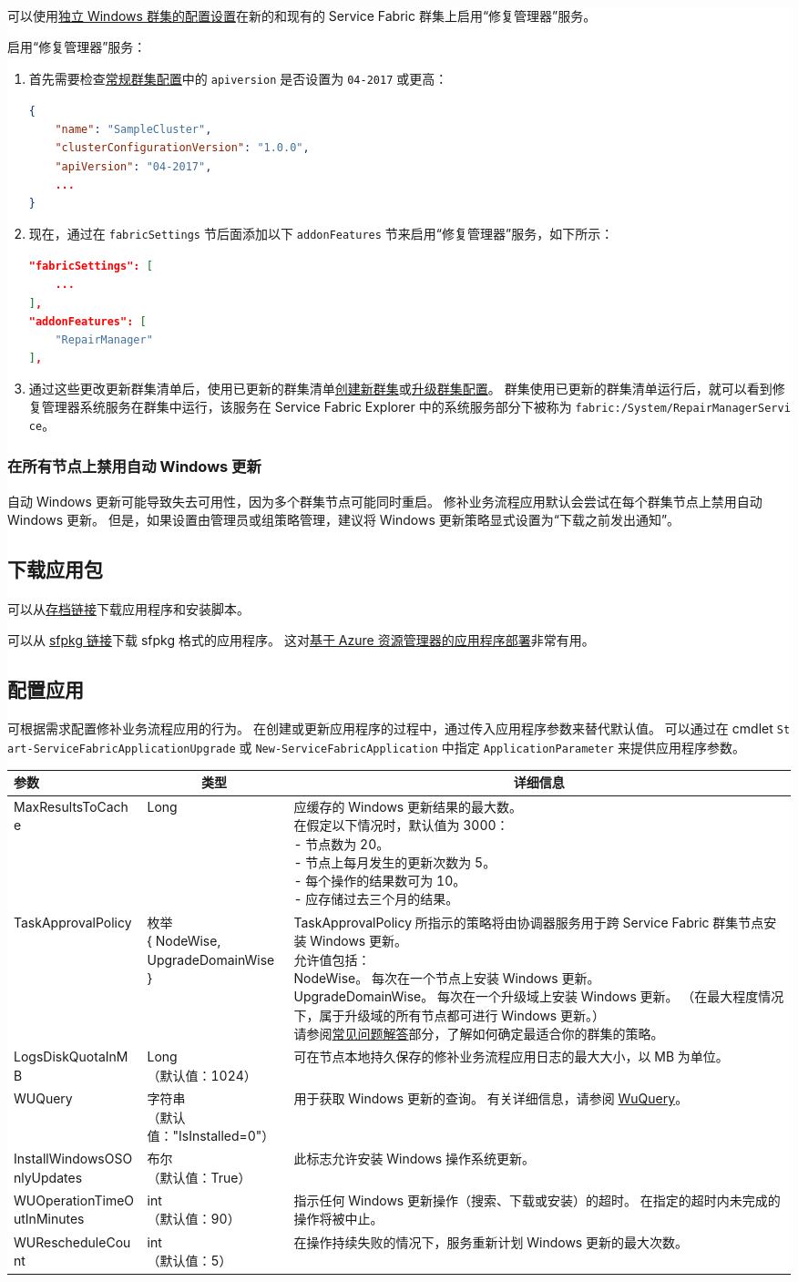 可以使用[独立 Windows 群集的配置设置](/service-fabric/service-fabric-cluster-manifest)在新的和现有的 Service Fabric 群集上启用“修复管理器”服务。

启用“修复管理器”服务：

1. 首先需要检查[常规群集配置](/service-fabric/service-fabric-cluster-manifest#general-cluster-configurations)中的 `apiversion` 是否设置为 `04-2017` 或更高：

    ```json
    {
        "name": "SampleCluster",
        "clusterConfigurationVersion": "1.0.0",
        "apiVersion": "04-2017",
        ...
    }
    ```

2. 现在，通过在 `fabricSettings` 节后面添加以下 `addonFeatures` 节来启用“修复管理器”服务，如下所示：

    ```json
    "fabricSettings": [
        ...      
    ],
    "addonFeatures": [
        "RepairManager"
    ],
    ```

3. 通过这些更改更新群集清单后，使用已更新的群集清单[创建新群集](/service-fabric/service-fabric-cluster-creation-for-windows-server)或[升级群集配置](/service-fabric/service-fabric-cluster-upgrade-windows-server#Upgrade-the-cluster-configuration)。 群集使用已更新的群集清单运行后，就可以看到修复管理器系统服务在群集中运行，该服务在 Service Fabric Explorer 中的系统服务部分下被称为 `fabric:/System/RepairManagerService`。

### <a name="disable-automatic-windows-update-on-all-nodes"></a>在所有节点上禁用自动 Windows 更新

自动 Windows 更新可能导致失去可用性，因为多个群集节点可能同时重启。 修补业务流程应用默认会尝试在每个群集节点上禁用自动 Windows 更新。 但是，如果设置由管理员或组策略管理，建议将 Windows 更新策略显式设置为“下载之前发出通知”。

## <a name="download-the-app-package"></a>下载应用包

可以从[存档链接](https://go.microsoft.com/fwlink/?linkid=869566)下载应用程序和安装脚本。

可以从 [sfpkg 链接](https://aka.ms/POA/POA_v1.2.2.sfpkg)下载 sfpkg 格式的应用程序。 这对[基于 Azure 资源管理器的应用程序部署](service-fabric-application-arm-resource.md)非常有用。

## <a name="configure-the-app"></a>配置应用

可根据需求配置修补业务流程应用的行为。 在创建或更新应用程序的过程中，通过传入应用程序参数来替代默认值。 可以通过在 cmdlet `Start-ServiceFabricApplicationUpgrade` 或 `New-ServiceFabricApplication` 中指定 `ApplicationParameter` 来提供应用程序参数。

|**参数**        |**类型**                          | **详细信息**|
|:-|-|-|
|MaxResultsToCache    |Long                              | 应缓存的 Windows 更新结果的最大数。 <br>在假定以下情况时，默认值为 3000： <br> - 节点数为 20。 <br> - 节点上每月发生的更新次数为 5。 <br> - 每个操作的结果数可为 10。 <br> - 应存储过去三个月的结果。 |
|TaskApprovalPolicy   |枚举 <br> { NodeWise, UpgradeDomainWise }                          |TaskApprovalPolicy 所指示的策略将由协调器服务用于跨 Service Fabric 群集节点安装 Windows 更新。<br>                         允许值包括： <br>                                                           <b></b>NodeWise。 每次在一个节点上安装 Windows 更新。 <br>                                                           <b></b>UpgradeDomainWise。 每次在一个升级域上安装 Windows 更新。 （在最大程度情况下，属于升级域的所有节点都可进行 Windows 更新。）<br> 请参阅[常见问题解答](#frequently-asked-questions)部分，了解如何确定最适合你的群集的策略。
|LogsDiskQuotaInMB   |Long  <br> （默认值：1024）               |可在节点本地持久保存的修补业务流程应用日志的最大大小，以 MB 为单位。
| WUQuery               | 字符串<br>（默认值："IsInstalled=0"）                | 用于获取 Windows 更新的查询。 有关详细信息，请参阅 [WuQuery](https://msdn.microsoft.com/library/windows/desktop/aa386526(v=vs.85).aspx)。
| InstallWindowsOSOnlyUpdates | 布尔 <br> （默认值：True）                 | 此标志允许安装 Windows 操作系统更新。            |
| WUOperationTimeOutInMinutes | int <br>（默认值：90）                   | 指示任何 Windows 更新操作（搜索、下载或安装）的超时。 在指定的超时内未完成的操作将被中止。       |
| WURescheduleCount     | int <br> （默认值：5）                  | 在操作持续失败的情况下，服务重新计划 Windows 更新的最大次数。          |